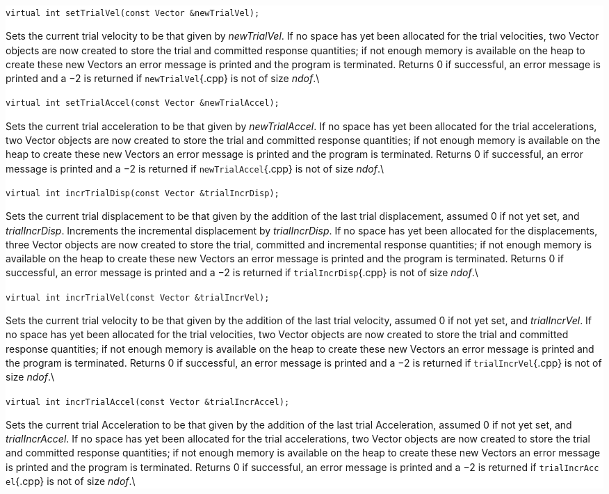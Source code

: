 ```{.cpp}
virtual int setTrialVel(const Vector &newTrialVel);
```

Sets the current trial velocity to be that given by *newTrialVel*. If no
space has yet been allocated for the trial velocities, two Vector
objects are now created to store the trial and committed response
quantities; if not enough memory is available on the heap to create
these new Vectors an error message is printed and the program is
terminated. Returns $0$ if successful, an error message is printed and a
$-2$ is returned if `newTrialVel`{.cpp} is not of size *ndof*.\

```{.cpp}
virtual int setTrialAccel(const Vector &newTrialAccel);
```

Sets the current trial acceleration to be that given by *newTrialAccel*.
If no space has yet been allocated for the trial accelerations, two
Vector objects are now created to store the trial and committed response
quantities; if not enough memory is available on the heap to create
these new Vectors an error message is printed and the program is
terminated. Returns $0$ if successful, an error message is printed and a
$-2$ is returned if `newTrialAccel`{.cpp} is not of size *ndof*.\

```{.cpp}
virtual int incrTrialDisp(const Vector &trialIncrDisp);
```

Sets the current trial displacement to be that given by the addition of
the last trial displacement, assumed $0$ if not yet set, and
*trialIncrDisp*. Increments the incremental displacement by
*trialIncrDisp*. If no space has yet been allocated for the
displacements, three Vector objects are now created to store the trial,
committed and incremental response quantities; if not enough memory is
available on the heap to create these new Vectors an error message is
printed and the program is terminated. Returns $0$ if successful, an
error message is printed and a $-2$ is returned if `trialIncrDisp`{.cpp} is
not of size *ndof*.\

```{.cpp}
virtual int incrTrialVel(const Vector &trialIncrVel);
```

Sets the current trial velocity to be that given by the addition of the
last trial velocity, assumed $0$ if not yet set, and *trialIncrVel*. If
no space has yet been allocated for the trial velocities, two Vector
objects are now created to store the trial and committed response
quantities; if not enough memory is available on the heap to create
these new Vectors an error message is printed and the program is
terminated. Returns $0$ if successful, an error message is printed and a
$-2$ is returned if `trialIncrVel`{.cpp} is not of size *ndof*.\

```{.cpp}
virtual int incrTrialAccel(const Vector &trialIncrAccel);
```

Sets the current trial Acceleration to be that given by the addition of
the last trial Acceleration, assumed $0$ if not yet set, and
*trialIncrAccel*. If no space has yet been allocated for the trial
accelerations, two Vector objects are now created to store the trial and
committed response quantities; if not enough memory is available on the
heap to create these new Vectors an error message is printed and the
program is terminated. Returns $0$ if successful, an error message is
printed and a $-2$ is returned if `trialIncrAccel`{.cpp} is not of size
*ndof*.\
